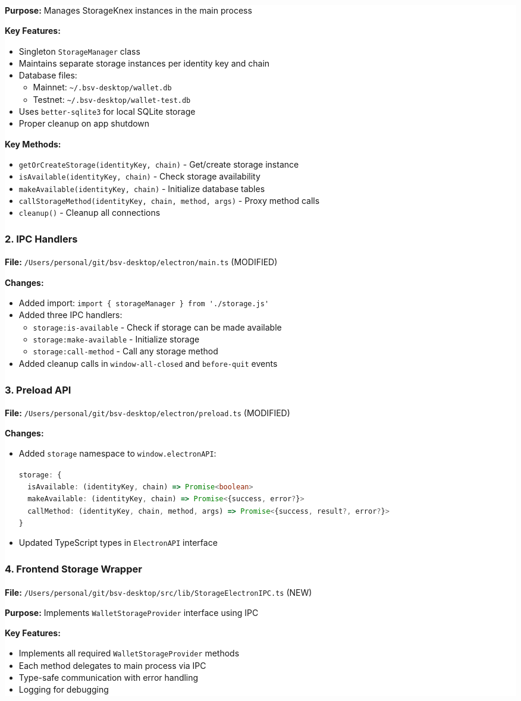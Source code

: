 **Purpose:** Manages StorageKnex instances in the main process

**Key Features:**
- Singleton `StorageManager` class
- Maintains separate storage instances per identity key and chain
- Database files:
  - Mainnet: `~/.bsv-desktop/wallet.db`
  - Testnet: `~/.bsv-desktop/wallet-test.db`
- Uses `better-sqlite3` for local SQLite storage
- Proper cleanup on app shutdown

**Key Methods:**
- `getOrCreateStorage(identityKey, chain)` - Get/create storage instance
- `isAvailable(identityKey, chain)` - Check storage availability
- `makeAvailable(identityKey, chain)` - Initialize database tables
- `callStorageMethod(identityKey, chain, method, args)` - Proxy method calls
- `cleanup()` - Cleanup all connections

### 2. IPC Handlers
**File:** `/Users/personal/git/bsv-desktop/electron/main.ts` (MODIFIED)

**Changes:**
- Added import: `import { storageManager } from './storage.js'`
- Added three IPC handlers:
  - `storage:is-available` - Check if storage can be made available
  - `storage:make-available` - Initialize storage
  - `storage:call-method` - Call any storage method
- Added cleanup calls in `window-all-closed` and `before-quit` events

### 3. Preload API
**File:** `/Users/personal/git/bsv-desktop/electron/preload.ts` (MODIFIED)

**Changes:**
- Added `storage` namespace to `window.electronAPI`:
  ```typescript
  storage: {
    isAvailable: (identityKey, chain) => Promise<boolean>
    makeAvailable: (identityKey, chain) => Promise<{success, error?}>
    callMethod: (identityKey, chain, method, args) => Promise<{success, result?, error?}>
  }
  ```
- Updated TypeScript types in `ElectronAPI` interface

### 4. Frontend Storage Wrapper
**File:** `/Users/personal/git/bsv-desktop/src/lib/StorageElectronIPC.ts` (NEW)

**Purpose:** Implements `WalletStorageProvider` interface using IPC

**Key Features:**
- Implements all required `WalletStorageProvider` methods
- Each method delegates to main process via IPC
- Type-safe communication with error handling
- Logging for debugging
